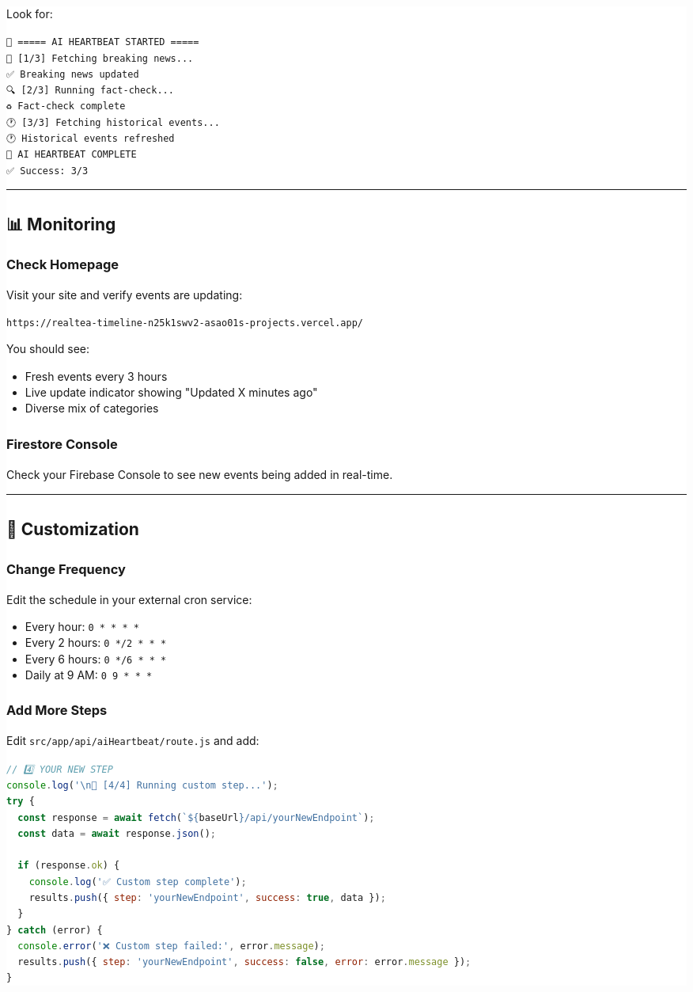 Look for:
```
🤖 ===== AI HEARTBEAT STARTED =====
📰 [1/3] Fetching breaking news...
✅ Breaking news updated
🔍 [2/3] Running fact-check...
♻️ Fact-check complete
🕐 [3/3] Fetching historical events...
🕐 Historical events refreshed
🤖 AI HEARTBEAT COMPLETE
✅ Success: 3/3
```

---

## 📊 Monitoring

### Check Homepage
Visit your site and verify events are updating:
```
https://realtea-timeline-n25k1swv2-asao01s-projects.vercel.app/
```

You should see:
- Fresh events every 3 hours
- Live update indicator showing "Updated X minutes ago"
- Diverse mix of categories

### Firestore Console
Check your Firebase Console to see new events being added in real-time.

---

## 🔧 Customization

### Change Frequency

Edit the schedule in your external cron service:
- Every hour: `0 * * * *`
- Every 2 hours: `0 */2 * * *`
- Every 6 hours: `0 */6 * * *`
- Daily at 9 AM: `0 9 * * *`

### Add More Steps

Edit `src/app/api/aiHeartbeat/route.js` and add:

```javascript
// 4️⃣ YOUR NEW STEP
console.log('\n🎯 [4/4] Running custom step...');
try {
  const response = await fetch(`${baseUrl}/api/yourNewEndpoint`);
  const data = await response.json();
  
  if (response.ok) {
    console.log('✅ Custom step complete');
    results.push({ step: 'yourNewEndpoint', success: true, data });
  }
} catch (error) {
  console.error('❌ Custom step failed:', error.message);
  results.push({ step: 'yourNewEndpoint', success: false, error: error.message });
}
```
